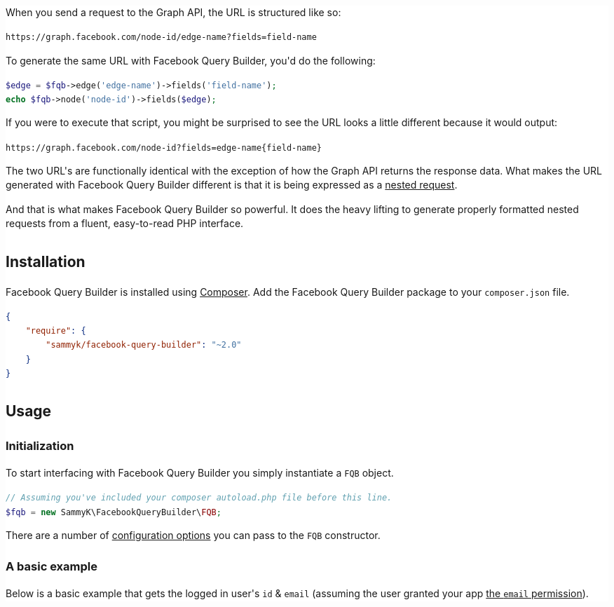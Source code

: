 When you send a request to the Graph API, the URL is structured like so:

    https://graph.facebook.com/node-id/edge-name?fields=field-name

To generate the same URL with Facebook Query Builder, you'd do the following:

```php
$edge = $fqb->edge('edge-name')->fields('field-name');
echo $fqb->node('node-id')->fields($edge);
```

If you were to execute that script, you might be surprised to see the URL looks a little different because it would output:

    https://graph.facebook.com/node-id?fields=edge-name{field-name}

The two URL's are functionally identical with the exception of how the Graph API returns the response data. What makes the URL generated with Facebook Query Builder different is that it is being expressed as a [nested request](https://developers.facebook.com/docs/graph-api/using-graph-api#fieldexpansion).

And that is what makes Facebook Query Builder so powerful. It does the heavy lifting to generate properly formatted nested requests from a fluent, easy-to-read PHP interface.


## Installation

Facebook Query Builder is installed using [Composer](https://getcomposer.org/). Add the Facebook Query Builder package to your `composer.json` file.

```json
{
    "require": {
        "sammyk/facebook-query-builder": "~2.0"
    }
}
```


## Usage

### Initialization

To start interfacing with Facebook Query Builder you simply instantiate a `FQB` object.

```php
// Assuming you've included your composer autoload.php file before this line.
$fqb = new SammyK\FacebookQueryBuilder\FQB;
```

There are a number of [configuration options](#configuration-settings) you can pass to the `FQB` constructor.


### A basic example

Below is a basic example that gets the logged in user's `id` & `email` (assuming the user granted your app [the `email` permission](https://developers.facebook.com/docs/facebook-login/permissions/v2.3#reference-email)).

